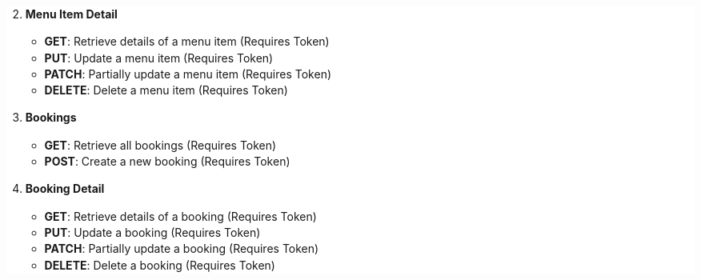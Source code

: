 2. **Menu Item Detail**
   - **GET**: Retrieve details of a menu item (Requires Token)
   - **PUT**: Update a menu item (Requires Token)
   - **PATCH**: Partially update a menu item (Requires Token)
   - **DELETE**: Delete a menu item (Requires Token)

3. **Bookings**
   - **GET**: Retrieve all bookings (Requires Token)
   - **POST**: Create a new booking (Requires Token)

4. **Booking Detail**
   - **GET**: Retrieve details of a booking (Requires Token)
   - **PUT**: Update a booking (Requires Token)
   - **PATCH**: Partially update a booking (Requires Token)
   - **DELETE**: Delete a booking (Requires Token)

